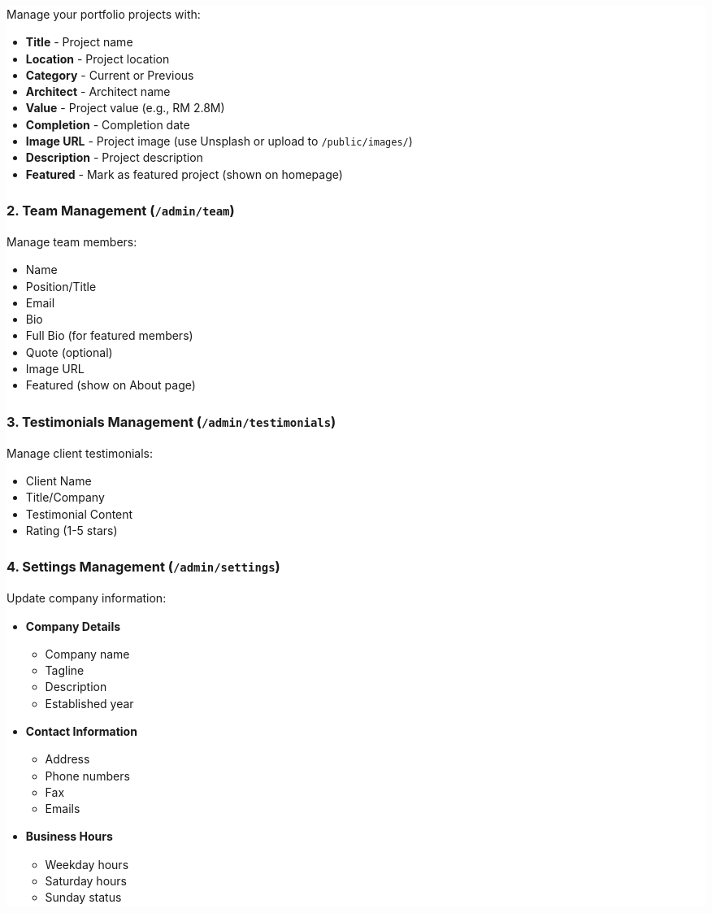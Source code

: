 Manage your portfolio projects with:

- **Title** - Project name
- **Location** - Project location
- **Category** - Current or Previous
- **Architect** - Architect name
- **Value** - Project value (e.g., RM 2.8M)
- **Completion** - Completion date
- **Image URL** - Project image (use Unsplash or upload to `/public/images/`)
- **Description** - Project description
- **Featured** - Mark as featured project (shown on homepage)

### 2. Team Management (`/admin/team`)

Manage team members:

- Name
- Position/Title
- Email
- Bio
- Full Bio (for featured members)
- Quote (optional)
- Image URL
- Featured (show on About page)

### 3. Testimonials Management (`/admin/testimonials`)

Manage client testimonials:

- Client Name
- Title/Company
- Testimonial Content
- Rating (1-5 stars)

### 4. Settings Management (`/admin/settings`)

Update company information:

- **Company Details**

  - Company name
  - Tagline
  - Description
  - Established year

- **Contact Information**

  - Address
  - Phone numbers
  - Fax
  - Emails

- **Business Hours**

  - Weekday hours
  - Saturday hours
  - Sunday status
